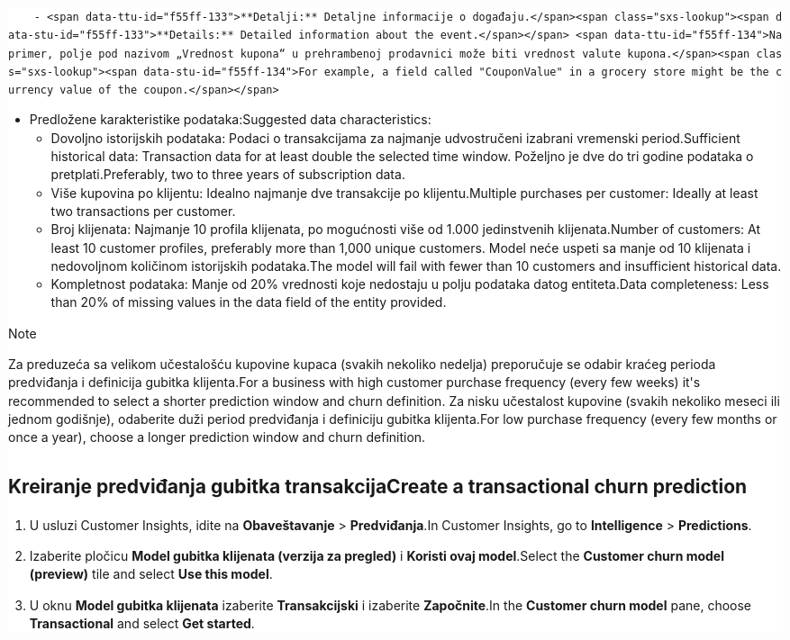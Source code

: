         - <span data-ttu-id="f55ff-133">**Detalji:** Detaljne informacije o događaju.</span><span class="sxs-lookup"><span data-stu-id="f55ff-133">**Details:** Detailed information about the event.</span></span> <span data-ttu-id="f55ff-134">Na primer, polje pod nazivom „Vrednost kupona“ u prehrambenoj prodavnici može biti vrednost valute kupona.</span><span class="sxs-lookup"><span data-stu-id="f55ff-134">For example, a field called "CouponValue" in a grocery store might be the currency value of the coupon.</span></span>
- <span data-ttu-id="f55ff-135">Predložene karakteristike podataka:</span><span class="sxs-lookup"><span data-stu-id="f55ff-135">Suggested data characteristics:</span></span>
    - <span data-ttu-id="f55ff-136">Dovoljno istorijskih podataka: Podaci o transakcijama za najmanje udvostručeni izabrani vremenski period.</span><span class="sxs-lookup"><span data-stu-id="f55ff-136">Sufficient historical data: Transaction data for at least double the selected time window.</span></span> <span data-ttu-id="f55ff-137">Poželjno je dve do tri godine podataka o pretplati.</span><span class="sxs-lookup"><span data-stu-id="f55ff-137">Preferably, two to three years of subscription data.</span></span> 
    - <span data-ttu-id="f55ff-138">Više kupovina po klijentu: Idealno najmanje dve transakcije po klijentu.</span><span class="sxs-lookup"><span data-stu-id="f55ff-138">Multiple purchases per customer: Ideally at least two transactions per customer.</span></span>
    - <span data-ttu-id="f55ff-139">Broj klijenata: Najmanje 10 profila klijenata, po mogućnosti više od 1.000 jedinstvenih klijenata.</span><span class="sxs-lookup"><span data-stu-id="f55ff-139">Number of customers: At least 10 customer profiles, preferably more than 1,000 unique customers.</span></span> <span data-ttu-id="f55ff-140">Model neće uspeti sa manje od 10 klijenata i nedovoljnom količinom istorijskih podataka.</span><span class="sxs-lookup"><span data-stu-id="f55ff-140">The model will fail with fewer than 10 customers and insufficient historical data.</span></span>
    - <span data-ttu-id="f55ff-141">Kompletnost podataka: Manje od 20% vrednosti koje nedostaju u polju podataka datog entiteta.</span><span class="sxs-lookup"><span data-stu-id="f55ff-141">Data completeness: Less than 20% of missing values in the data field of the entity provided.</span></span>

> [!NOTE]
> <span data-ttu-id="f55ff-142">Za preduzeća sa velikom učestalošću kupovine kupaca (svakih nekoliko nedelja) preporučuje se odabir kraćeg perioda predviđanja i definicija gubitka klijenta.</span><span class="sxs-lookup"><span data-stu-id="f55ff-142">For a business with high customer purchase frequency (every few weeks) it's recommended to select a shorter prediction window and churn definition.</span></span> <span data-ttu-id="f55ff-143">Za nisku učestalost kupovine (svakih nekoliko meseci ili jednom godišnje), odaberite duži period predviđanja i definiciju gubitka klijenta.</span><span class="sxs-lookup"><span data-stu-id="f55ff-143">For low purchase frequency (every few months or once a year), choose a longer prediction window and churn definition.</span></span>

## <a name="create-a-transactional-churn-prediction"></a><span data-ttu-id="f55ff-144">Kreiranje predviđanja gubitka transakcija</span><span class="sxs-lookup"><span data-stu-id="f55ff-144">Create a transactional churn prediction</span></span>

1. <span data-ttu-id="f55ff-145">U usluzi Customer Insights, idite na **Obaveštavanje** > **Predviđanja**.</span><span class="sxs-lookup"><span data-stu-id="f55ff-145">In Customer Insights, go to **Intelligence** > **Predictions**.</span></span>

1. <span data-ttu-id="f55ff-146">Izaberite pločicu **Model gubitka klijenata (verzija za pregled)** i **Koristi ovaj model**.</span><span class="sxs-lookup"><span data-stu-id="f55ff-146">Select the **Customer churn model (preview)** tile and select **Use this model**.</span></span>
   
1. <span data-ttu-id="f55ff-147">U oknu **Model gubitka klijenata** izaberite **Transakcijski** i izaberite **Započnite**.</span><span class="sxs-lookup"><span data-stu-id="f55ff-147">In the **Customer churn model** pane, choose **Transactional** and select **Get started**.</span></span>
